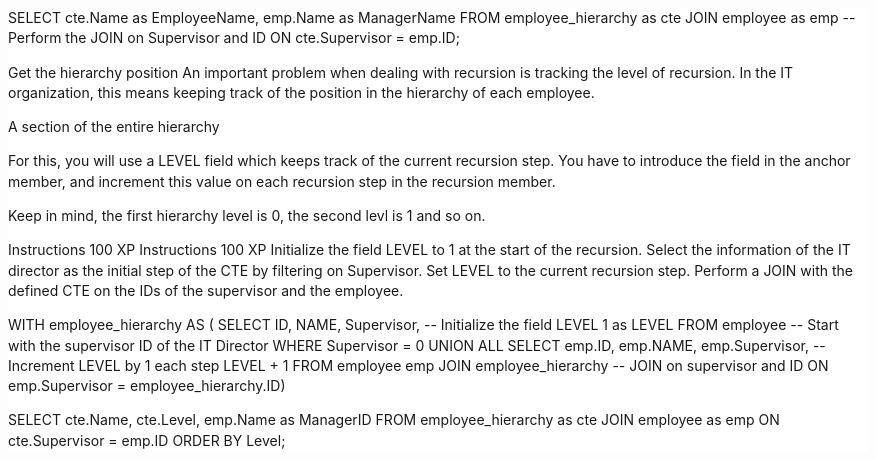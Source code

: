 SELECT 
    cte.Name as EmployeeName,
    emp.Name as ManagerName
FROM employee_hierarchy as cte
	JOIN employee as emp
	-- Perform the JOIN on Supervisor and ID
	ON cte.Supervisor = emp.ID;



Get the hierarchy position
An important problem when dealing with recursion is tracking the level of recursion. In the IT organization, this means keeping track of the position in the hierarchy of each employee.

A section of the entire hierarchy

For this, you will use a LEVEL field which keeps track of the current recursion step. You have to introduce the field in the anchor member, and increment this value on each recursion step in the recursion member.

Keep in mind, the first hierarchy level is 0, the second levl is 1 and so on.

Instructions
100 XP
Instructions
100 XP
Initialize the field LEVEL to 1 at the start of the recursion.
Select the information of the IT director as the initial step of the CTE by filtering on Supervisor.
Set LEVEL to the current recursion step.
Perform a JOIN with the defined CTE on the IDs of the supervisor and the employee.

WITH employee_hierarchy AS (
	SELECT
		ID, 
  		NAME,
  		Supervisor,
  		-- Initialize the field LEVEL
  		1 as LEVEL
	FROM employee
  	-- Start with the supervisor ID of the IT Director
	WHERE Supervisor = 0
	UNION ALL
	SELECT 
  		emp.ID,
  		emp.NAME,
  		emp.Supervisor,
  		-- Increment LEVEL by 1 each step
  		LEVEL + 1
	FROM employee emp
		JOIN employee_hierarchy
  		-- JOIN on supervisor and ID
  		ON emp.Supervisor = employee_hierarchy.ID)
    
SELECT 
	cte.Name, cte.Level,
    emp.Name as ManagerID
FROM employee_hierarchy as cte
	JOIN employee as emp
	ON cte.Supervisor = emp.ID 
ORDER BY Level;
